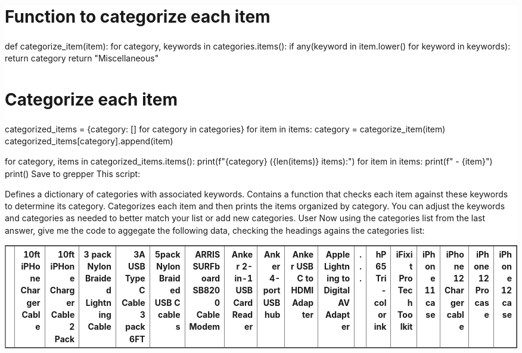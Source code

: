 # Function to categorize each item
def categorize_item(item):
    for category, keywords in categories.items():
        if any(keyword in item.lower() for keyword in keywords):
            return category
    return "Miscellaneous"

# Categorize each item
categorized_items = {category: [] for category in categories}
for item in items:
    category = categorize_item(item)
    categorized_items[category].append(item)

for category, items in categorized_items.items():
    print(f"{category} ({len(items)} items):")
    for item in items:
        print(f" - {item}")
    print()
Save to grepper
This script:

Defines a dictionary of categories with associated keywords.
Contains a function that checks each item against these keywords to determine its category.
Categorizes each item and then prints the items organized by category. You can adjust the keywords and categories as needed to better match your list or add new categories.
User
Now using the categories list from the last answer, give me the code to aggegate the following data, checking the headings agains the categories list:
<div>
<style scoped>
    .dataframe tbody tr th:only-of-type {
        vertical-align: middle;
    }

    .dataframe tbody tr th {
        vertical-align: top;
    }

    .dataframe thead th {
        text-align: right;
    }
</style>
<table border="1" class="dataframe">
  <thead>
    <tr style="text-align: right;">
      <th></th>
      <th>10ft iPHone Charger Cable</th>
      <th>10ft iPHone Charger Cable 2 Pack</th>
      <th>3 pack Nylon Braided Lightning Cable</th>
      <th>3A USB Type C Cable 3 pack 6FT</th>
      <th>5pack Nylon Braided USB C cables</th>
      <th>ARRIS SURFboard SB8200 Cable Modem</th>
      <th>Anker 2-in-1 USB Card Reader</th>
      <th>Anker 4-port USB hub</th>
      <th>Anker USB C to HDMI Adapter</th>
      <th>Apple Lightning to Digital AV Adapter</th>
      <th>...</th>
      <th>hP 65 Tri-color ink</th>
      <th>iFixit Pro Tech Toolkit</th>
      <th>iPhone 11 case</th>
      <th>iPhone 12 Charger cable</th>
      <th>iPhone 12 Pro case</th>
      <th>iPhone 12 case</th>